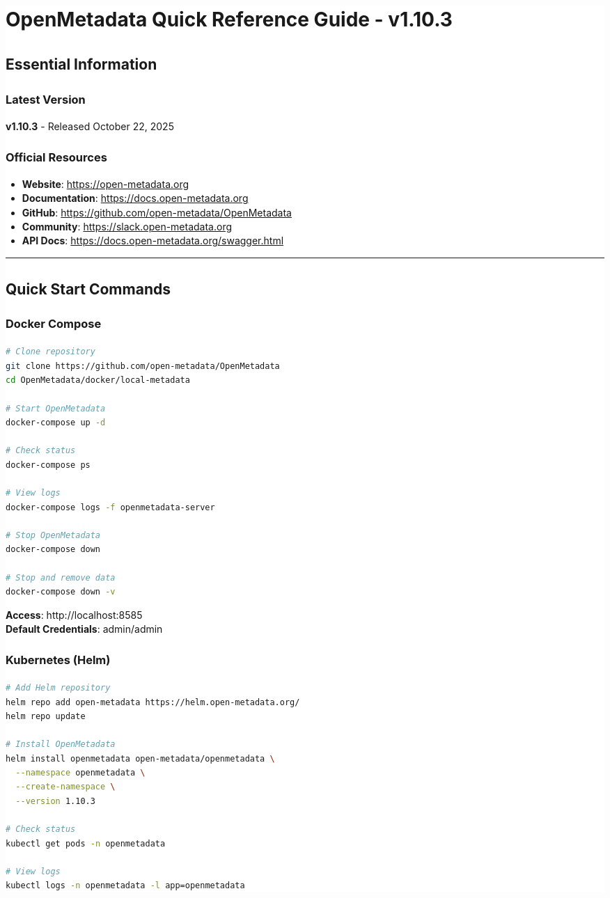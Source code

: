 # OpenMetadata Quick Reference Guide - v1.10.3

## Essential Information

### Latest Version
**v1.10.3** - Released October 22, 2025

### Official Resources
- **Website**: https://open-metadata.org
- **Documentation**: https://docs.open-metadata.org
- **GitHub**: https://github.com/open-metadata/OpenMetadata
- **Community**: https://slack.open-metadata.org
- **API Docs**: https://docs.open-metadata.org/swagger.html

---

## Quick Start Commands

### Docker Compose
```bash
# Clone repository
git clone https://github.com/open-metadata/OpenMetadata
cd OpenMetadata/docker/local-metadata

# Start OpenMetadata
docker-compose up -d

# Check status
docker-compose ps

# View logs
docker-compose logs -f openmetadata-server

# Stop OpenMetadata
docker-compose down

# Stop and remove data
docker-compose down -v
```

**Access**: http://localhost:8585  
**Default Credentials**: admin/admin

### Kubernetes (Helm)
```bash
# Add Helm repository
helm repo add open-metadata https://helm.open-metadata.org/
helm repo update

# Install OpenMetadata
helm install openmetadata open-metadata/openmetadata \
  --namespace openmetadata \
  --create-namespace \
  --version 1.10.3

# Check status
kubectl get pods -n openmetadata

# View logs
kubectl logs -n openmetadata -l app=openmetadata

```